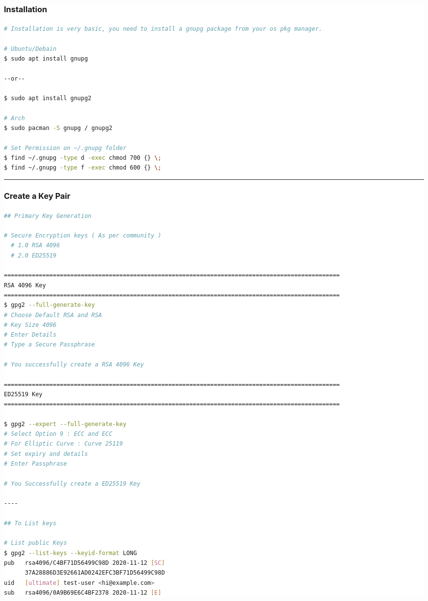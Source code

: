 
### Installation

```bash
# Installation is very basic, you need to install a gnupg package from your os pkg manager.

# Ubuntu/Debain
$ sudo apt install gnupg

--or--

$ sudo apt install gnupg2

# Arch
$ sudo pacman -S gnupg / gnupg2

# Set Permission on ~/.gnupg folder
$ find ~/.gnupg -type d -exec chmod 700 {} \;
$ find ~/.gnupg -type f -exec chmod 600 {} \;
```

---

### Create a Key Pair

```bash
## Primary Key Generation

# Secure Encryption keys ( As per community )
  # 1.0 RSA 4096
  # 2.0 ED25519

================================================================================================
RSA 4096 Key
================================================================================================
$ gpg2 --full-generate-key
# Choose Default RSA and RSA
# Key Size 4096
# Enter Details
# Type a Secure Passphrase

# You successfully create a RSA 4096 Key

================================================================================================
ED25519 Key
================================================================================================

$ gpg2 --expert --full-generate-key
# Select Option 9 : ECC and ECC
# For Elliptic Curve : Curve 25119
# Set expiry and details
# Enter Passphrase

# You Successfully create a ED25519 Key

----

## To List keys

# List public Keys
$ gpg2 --list-keys --keyid-format LONG
pub   rsa4096/C4BF71D56499C98D 2020-11-12 [SC]
      37A28886D3E92661AD0242EFC3BF71D56499C98D
uid   [ultimate] test-user <hi@example.com>
sub   rsa4096/0A9B69E6C4BF2378 2020-11-12 [E]
```